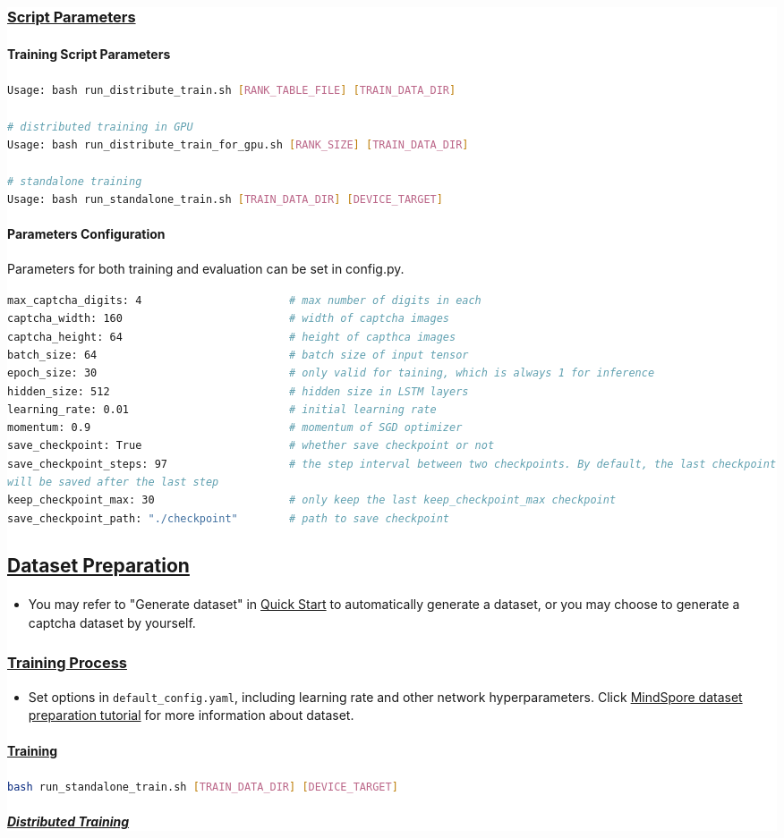 ### [Script Parameters](#contents)

#### Training Script Parameters

```bash
Usage: bash run_distribute_train.sh [RANK_TABLE_FILE] [TRAIN_DATA_DIR]

# distributed training in GPU
Usage: bash run_distribute_train_for_gpu.sh [RANK_SIZE] [TRAIN_DATA_DIR]

# standalone training
Usage: bash run_standalone_train.sh [TRAIN_DATA_DIR] [DEVICE_TARGET]
```

#### Parameters Configuration

Parameters for both training and evaluation can be set in config.py.

```bash
max_captcha_digits: 4                       # max number of digits in each
captcha_width: 160                          # width of captcha images
captcha_height: 64                          # height of capthca images
batch_size: 64                              # batch size of input tensor
epoch_size: 30                              # only valid for taining, which is always 1 for inference
hidden_size: 512                            # hidden size in LSTM layers
learning_rate: 0.01                         # initial learning rate
momentum: 0.9                               # momentum of SGD optimizer
save_checkpoint: True                       # whether save checkpoint or not
save_checkpoint_steps: 97                   # the step interval between two checkpoints. By default, the last checkpoint will be saved after the last step
keep_checkpoint_max: 30                     # only keep the last keep_checkpoint_max checkpoint
save_checkpoint_path: "./checkpoint"        # path to save checkpoint
```

## [Dataset Preparation](#contents)

- You may refer to "Generate dataset" in [Quick Start](#quick-start) to automatically generate a dataset, or you may choose to generate a captcha dataset by yourself.

### [Training Process](#contents)

- Set options in `default_config.yaml`, including learning rate and other network hyperparameters. Click [MindSpore dataset preparation tutorial](https://www.mindspore.cn/tutorials/en/master/advanced/dataset.html) for more information about dataset.

#### [Training](#contents)


``` bash
bash run_standalone_train.sh [TRAIN_DATA_DIR] [DEVICE_TARGET]
```

##### [Distributed Training](#contents)

